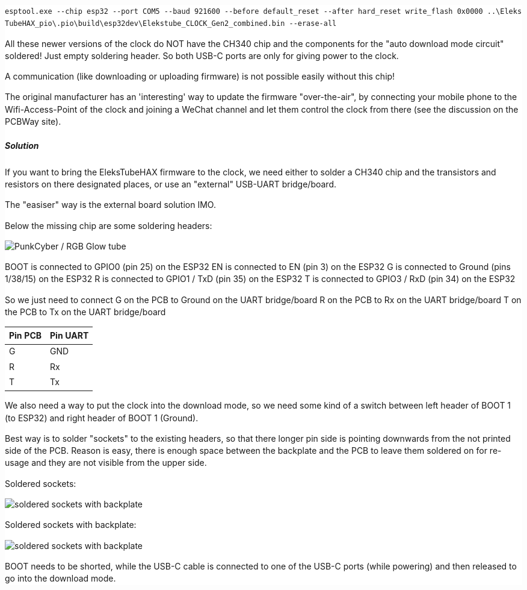 ```esptool.exe --chip esp32 --port COM5 --baud 921600 --before default_reset --after hard_reset write_flash 0x0000 ..\EleksTubeHAX_pio\.pio\build\esp32dev\Elekstube_CLOCK_Gen2_combined.bin --erase-all```

All these newer versions of the clock do NOT have the CH340 chip and the components for the "auto download mode circuit" soldered! Just empty soldering header.
So both USB-C ports are only for giving power to the clock.

A communication (like downloading or uploading firmware) is not possible easily without this chip!

The original manufacturer has an 'interesting' way to update the firmware "over-the-air", by connecting your mobile phone to the Wifi-Access-Point of the clock and joining a WeChat channel and let them control the clock from there (see the discussion on the PCBWay site).

##### Solution

If you want to bring the EleksTubeHAX firmware to the clock, we need either to solder a CH340 chip and the transistors and resistors on there designated places, or use an "external" USB-UART bridge/board.

The "easiser" way is the external board solution IMO.

Below the missing chip are some soldering headers:

![PunkCyber / RGB Glow tube](/documentation/ImagesMD/PunkCyber_PCB_CH340_header.jpg)

BOOT is connected to GPIO0 (pin 25) on the ESP32
EN is connected to EN (pin 3) on the ESP32
G is connected to Ground (pins 1/38/15) on the ESP32
R is connected to GPIO1 / TxD (pin 35) on the ESP32
T is connected to GPIO3 / RxD (pin 34) on the ESP32

So we just need to connect
G on the PCB to Ground on the UART bridge/board
R on the PCB to Rx on the UART bridge/board
T on the PCB to Tx on the UART bridge/board

| Pin PCB | Pin UART |
| ------ | ------ |
| G | GND |
| R | Rx |
| T | Tx |

We also need a way to put the clock into the download mode, so we need some kind of a switch between
left header of BOOT 1 (to ESP32) and
right header of BOOT 1 (Ground).

Best way is to solder "sockets" to the existing headers, so that there longer pin side is pointing downwards from the not printed side of the PCB. Reason is easy, there is enough space between the backplate and the PCB to leave them soldered on for re-usage and they are not visible from the upper side.

Soldered sockets:

![soldered sockets with backplate](/documentation/ImagesMD/PunkCyber_soldered_sockets.jpg)

Soldered sockets with backplate:

![soldered sockets with backplate](/documentation/ImagesMD/PunkCyber_soldered_sockets_with_backplate.jpg)

BOOT needs to be shorted, while the USB-C cable is connected to one of the USB-C ports (while powering) and then released to go into the download mode.

```